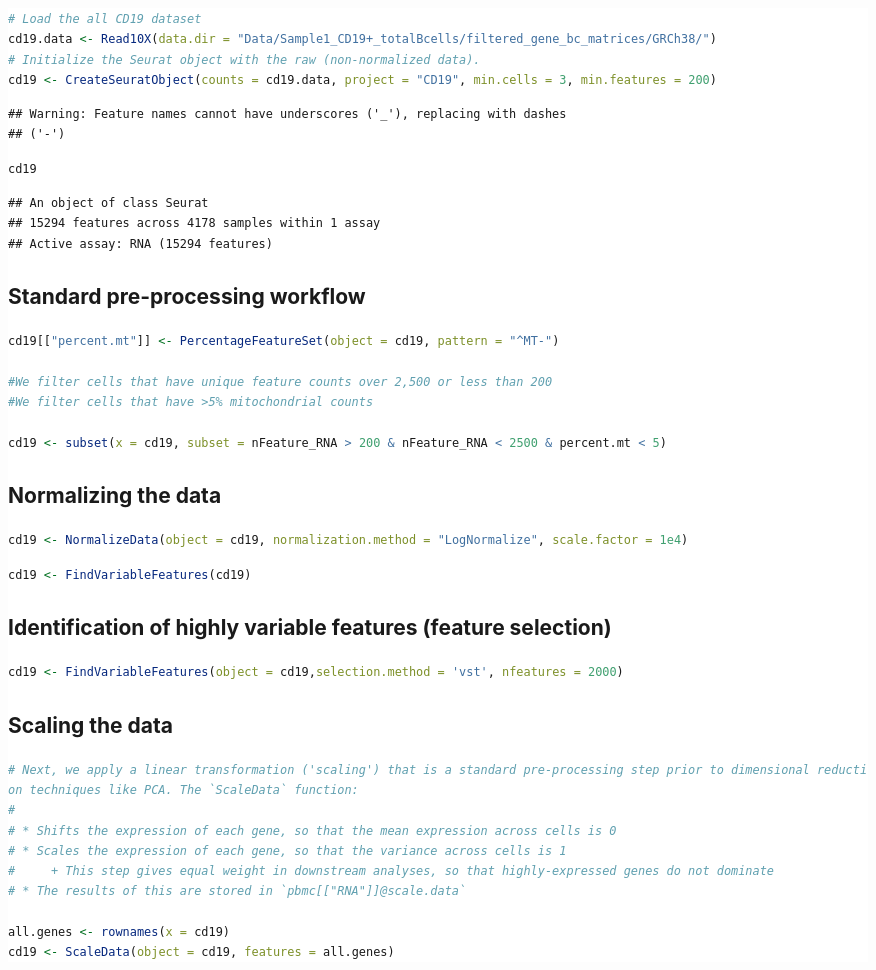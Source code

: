 ``` r
# Load the all CD19 dataset
cd19.data <- Read10X(data.dir = "Data/Sample1_CD19+_totalBcells/filtered_gene_bc_matrices/GRCh38/")
# Initialize the Seurat object with the raw (non-normalized data).
cd19 <- CreateSeuratObject(counts = cd19.data, project = "CD19", min.cells = 3, min.features = 200)
```

    ## Warning: Feature names cannot have underscores ('_'), replacing with dashes
    ## ('-')

``` r
cd19
```

    ## An object of class Seurat 
    ## 15294 features across 4178 samples within 1 assay 
    ## Active assay: RNA (15294 features)

Standard pre-processing workflow
--------------------------------

``` r
cd19[["percent.mt"]] <- PercentageFeatureSet(object = cd19, pattern = "^MT-")

#We filter cells that have unique feature counts over 2,500 or less than 200
#We filter cells that have >5% mitochondrial counts

cd19 <- subset(x = cd19, subset = nFeature_RNA > 200 & nFeature_RNA < 2500 & percent.mt < 5)
```

Normalizing the data
--------------------

``` r
cd19 <- NormalizeData(object = cd19, normalization.method = "LogNormalize", scale.factor = 1e4)
```

``` r
cd19 <- FindVariableFeatures(cd19)
```

Identification of highly variable features (feature selection)
--------------------------------------------------------------

``` r
cd19 <- FindVariableFeatures(object = cd19,selection.method = 'vst', nfeatures = 2000)
```

Scaling the data
----------------

``` r
# Next, we apply a linear transformation ('scaling') that is a standard pre-processing step prior to dimensional reduction techniques like PCA. The `ScaleData` function:
# 
# * Shifts the expression of each gene, so that the mean expression across cells is 0
# * Scales the expression of each gene, so that the variance across cells is 1
#     + This step gives equal weight in downstream analyses, so that highly-expressed genes do not dominate
# * The results of this are stored in `pbmc[["RNA"]]@scale.data`

all.genes <- rownames(x = cd19)
cd19 <- ScaleData(object = cd19, features = all.genes)
```
